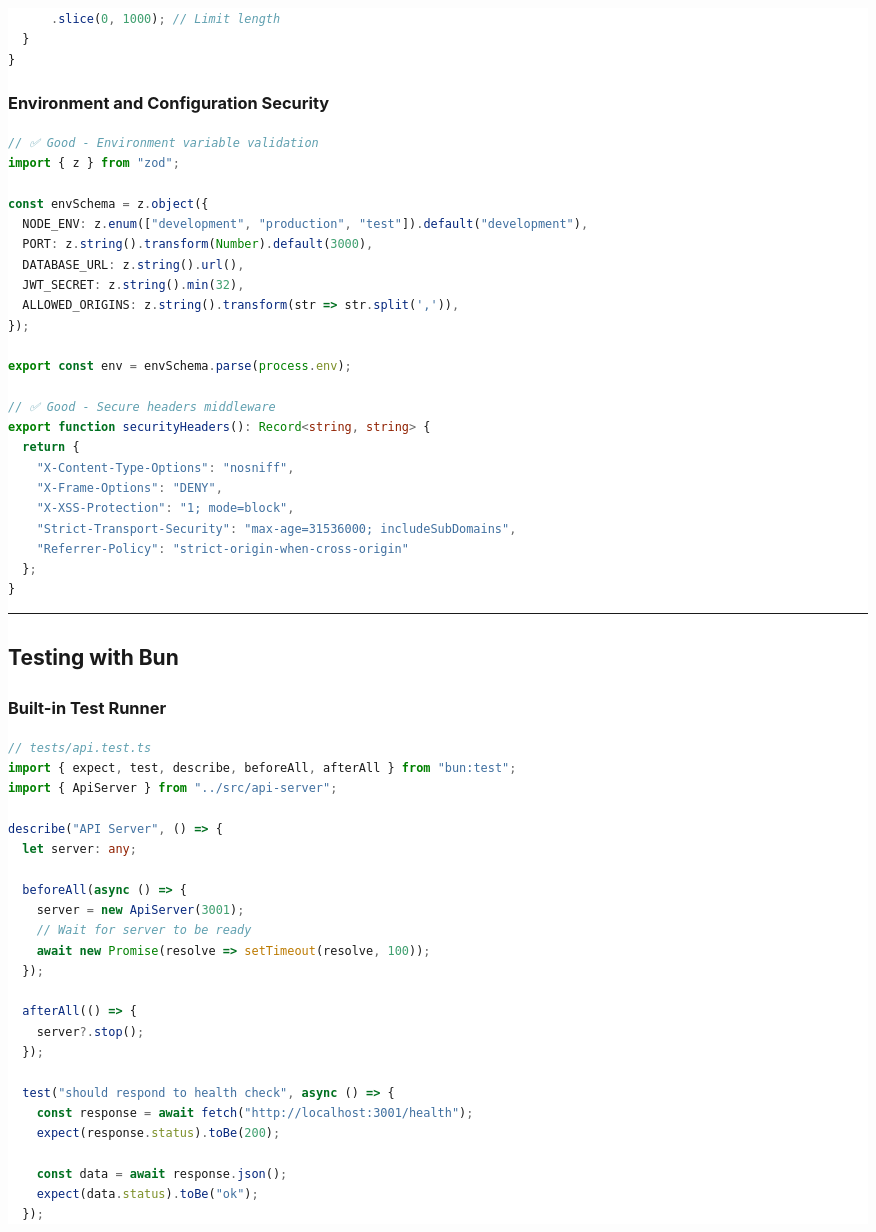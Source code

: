 ```typescript
      .slice(0, 1000); // Limit length
  }
}
```

### Environment and Configuration Security

```typescript
// ✅ Good - Environment variable validation
import { z } from "zod";

const envSchema = z.object({
  NODE_ENV: z.enum(["development", "production", "test"]).default("development"),
  PORT: z.string().transform(Number).default(3000),
  DATABASE_URL: z.string().url(),
  JWT_SECRET: z.string().min(32),
  ALLOWED_ORIGINS: z.string().transform(str => str.split(',')),
});

export const env = envSchema.parse(process.env);

// ✅ Good - Secure headers middleware
export function securityHeaders(): Record<string, string> {
  return {
    "X-Content-Type-Options": "nosniff",
    "X-Frame-Options": "DENY",
    "X-XSS-Protection": "1; mode=block",
    "Strict-Transport-Security": "max-age=31536000; includeSubDomains",
    "Referrer-Policy": "strict-origin-when-cross-origin"
  };
}
```

---

## Testing with Bun

### Built-in Test Runner

```typescript
// tests/api.test.ts
import { expect, test, describe, beforeAll, afterAll } from "bun:test";
import { ApiServer } from "../src/api-server";

describe("API Server", () => {
  let server: any;
  
  beforeAll(async () => {
    server = new ApiServer(3001);
    // Wait for server to be ready
    await new Promise(resolve => setTimeout(resolve, 100));
  });
  
  afterAll(() => {
    server?.stop();
  });
  
  test("should respond to health check", async () => {
    const response = await fetch("http://localhost:3001/health");
    expect(response.status).toBe(200);
    
    const data = await response.json();
    expect(data.status).toBe("ok");
  });
```